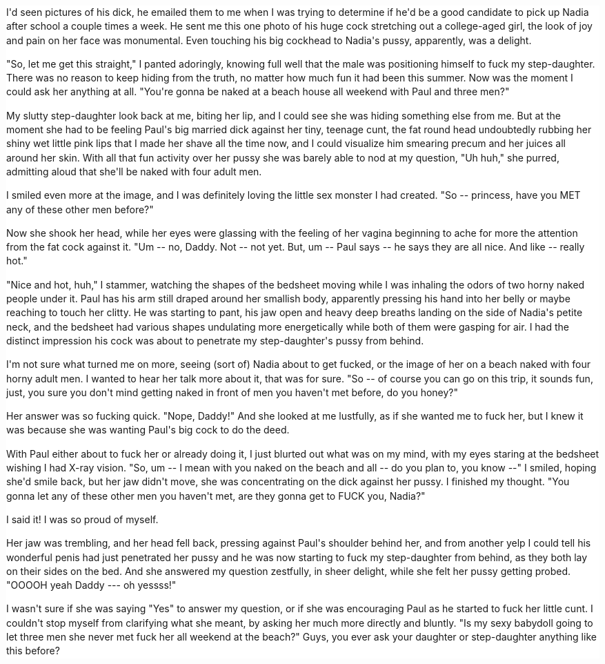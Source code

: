  I'd seen pictures of his dick, he emailed them to me when I was trying to determine if he'd be a good candidate to pick up Nadia after school a couple times a week. He sent me this one photo of his huge cock stretching out a college-aged girl, the look of joy and pain on her face was monumental. Even touching his big cockhead to Nadia's pussy, apparently, was a delight. 

 "So, let me get this straight," I panted adoringly, knowing full well that the male was positioning himself to fuck my step-daughter. There was no reason to keep hiding from the truth, no matter how much fun it had been this summer. Now was the moment I could ask her anything at all. "You're gonna be naked at a beach house all weekend with Paul and three men?" 

 My slutty step-daughter look back at me, biting her lip, and I could see she was hiding something else from me. But at the moment she had to be feeling Paul's big married dick against her tiny, teenage cunt, the fat round head undoubtedly rubbing her shiny wet little pink lips that I made her shave all the time now, and I could visualize him smearing precum and her juices all around her skin. With all that fun activity over her pussy she was barely able to nod at my question, "Uh huh," she purred, admitting aloud that she'll be naked with four adult men. 

 I smiled even more at the image, and I was definitely loving the little sex monster I had created. "So -- princess, have you MET any of these other men before?" 

 Now she shook her head, while her eyes were glassing with the feeling of her vagina beginning to ache for more the attention from the fat cock against it. "Um -- no, Daddy. Not -- not yet. But, um -- Paul says -- he says they are all nice. And like -- really hot." 

 "Nice and hot, huh," I stammer, watching the shapes of the bedsheet moving while I was inhaling the odors of two horny naked people under it. Paul has his arm still draped around her smallish body, apparently pressing his hand into her belly or maybe reaching to touch her clitty. He was starting to pant, his jaw open and heavy deep breaths landing on the side of Nadia's petite neck, and the bedsheet had various shapes undulating more energetically while both of them were gasping for air. I had the distinct impression his cock was about to penetrate my step-daughter's pussy from behind. 

 I'm not sure what turned me on more, seeing (sort of) Nadia about to get fucked, or the image of her on a beach naked with four horny adult men. I wanted to hear her talk more about it, that was for sure. "So -- of course you can go on this trip, it sounds fun, just, you sure you don't mind getting naked in front of men you haven't met before, do you honey?" 

 Her answer was so fucking quick. "Nope, Daddy!" And she looked at me lustfully, as if she wanted me to fuck her, but I knew it was because she was wanting Paul's big cock to do the deed. 

 With Paul either about to fuck her or already doing it, I just blurted out what was on my mind, with my eyes staring at the bedsheet wishing I had X-ray vision. "So, um -- I mean with you naked on the beach and all -- do you plan to, you know --" I smiled, hoping she'd smile back, but her jaw didn't move, she was concentrating on the dick against her pussy. I finished my thought. "You gonna let any of these other men you haven't met, are they gonna get to FUCK you, Nadia?" 

 I said it! I was so proud of myself. 

 Her jaw was trembling, and her head fell back, pressing against Paul's shoulder behind her, and from another yelp I could tell his wonderful penis had just penetrated her pussy and he was now starting to fuck my step-daughter from behind, as they both lay on their sides on the bed. And she answered my question zestfully, in sheer delight, while she felt her pussy getting probed. "OOOOH yeah Daddy --- oh yessss!" 

 I wasn't sure if she was saying "Yes" to answer my question, or if she was encouraging Paul as he started to fuck her little cunt. I couldn't stop myself from clarifying what she meant, by asking her much more directly and bluntly. "Is my sexy babydoll going to let three men she never met fuck her all weekend at the beach?" Guys, you ever ask your daughter or step-daughter anything like this before? 

